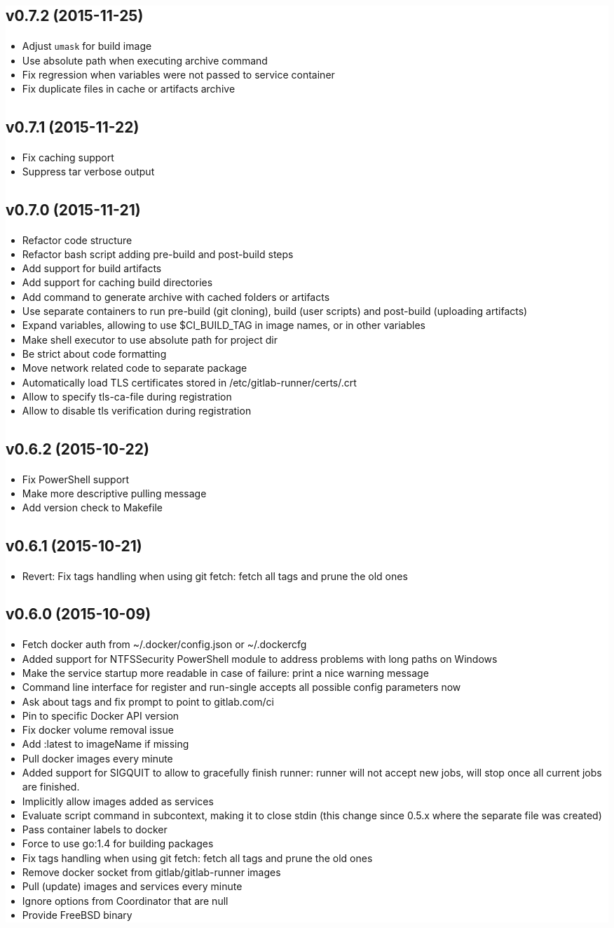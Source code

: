 ## v0.7.2 (2015-11-25)

- Adjust `umask` for build image
- Use absolute path when executing archive command
- Fix regression when variables were not passed to service container
- Fix duplicate files in cache or artifacts archive

## v0.7.1 (2015-11-22)

- Fix caching support
- Suppress tar verbose output

## v0.7.0 (2015-11-21)

- Refactor code structure
- Refactor bash script adding pre-build and post-build steps
- Add support for build artifacts
- Add support for caching build directories
- Add command to generate archive with cached folders or artifacts
- Use separate containers to run pre-build (git cloning), build (user scripts) and post-build (uploading artifacts)
- Expand variables, allowing to use $CI_BUILD_TAG in image names, or in other variables
- Make shell executor to use absolute path for project dir
- Be strict about code formatting
- Move network related code to separate package
- Automatically load TLS certificates stored in /etc/gitlab-runner/certs/<hostname>.crt
- Allow to specify tls-ca-file during registration
- Allow to disable tls verification during registration

## v0.6.2 (2015-10-22)

- Fix PowerShell support
- Make more descriptive pulling message
- Add version check to Makefile

## v0.6.1 (2015-10-21)

- Revert: Fix tags handling when using git fetch: fetch all tags and prune the old ones

## v0.6.0 (2015-10-09)

- Fetch docker auth from ~/.docker/config.json or ~/.dockercfg
- Added support for NTFSSecurity PowerShell module to address problems with long paths on Windows
- Make the service startup more readable in case of failure: print a nice warning message
- Command line interface for register and run-single accepts all possible config parameters now
- Ask about tags and fix prompt to point to gitlab.com/ci
- Pin to specific Docker API version
- Fix docker volume removal issue
- Add :latest to imageName if missing
- Pull docker images every minute
- Added support for SIGQUIT to allow to gracefully finish runner: runner will not accept new jobs, will stop once all current jobs are finished.
- Implicitly allow images added as services
- Evaluate script command in subcontext, making it to close stdin (this change since 0.5.x where the separate file was created)
- Pass container labels to docker
- Force to use go:1.4 for building packages
- Fix tags handling when using git fetch: fetch all tags and prune the old ones
- Remove docker socket from gitlab/gitlab-runner images
- Pull (update) images and services every minute
- Ignore options from Coordinator that are null
- Provide FreeBSD binary